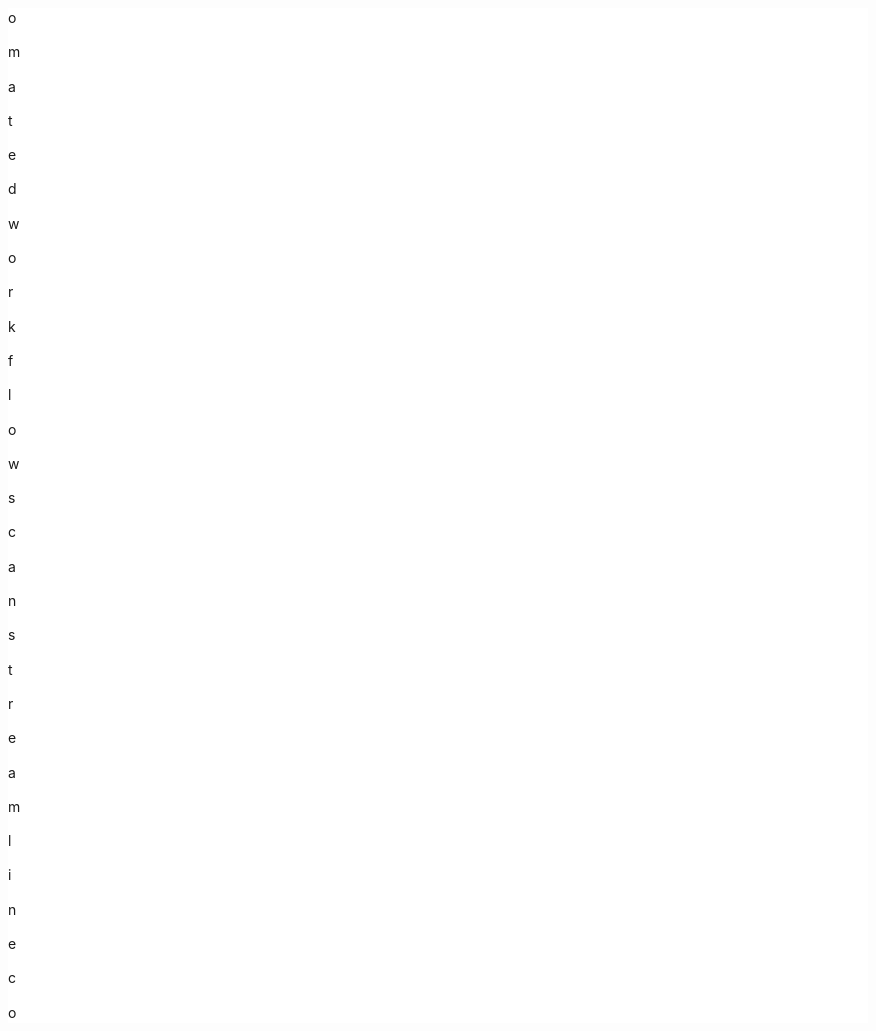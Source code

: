 o

m

a

t

e

d

 

w

o

r

k

f

l

o

w

s

 

c

a

n

 

s

t

r

e

a

m

l

i

n

e

 

c

o
